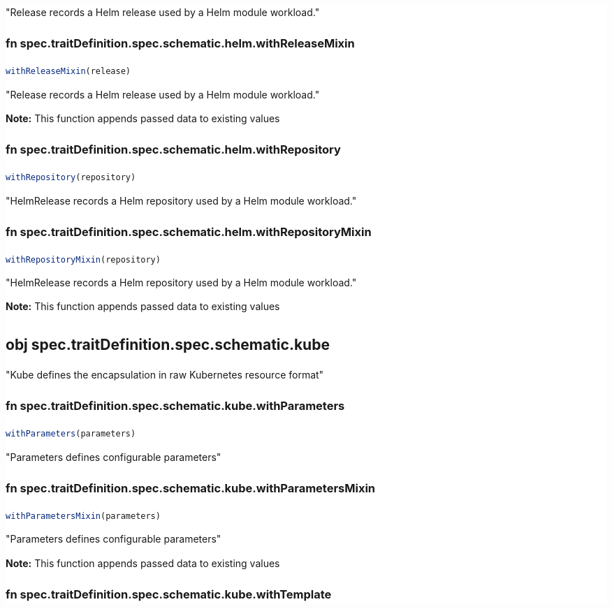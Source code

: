 "Release records a Helm release used by a Helm module workload."

### fn spec.traitDefinition.spec.schematic.helm.withReleaseMixin

```ts
withReleaseMixin(release)
```

"Release records a Helm release used by a Helm module workload."

**Note:** This function appends passed data to existing values

### fn spec.traitDefinition.spec.schematic.helm.withRepository

```ts
withRepository(repository)
```

"HelmRelease records a Helm repository used by a Helm module workload."

### fn spec.traitDefinition.spec.schematic.helm.withRepositoryMixin

```ts
withRepositoryMixin(repository)
```

"HelmRelease records a Helm repository used by a Helm module workload."

**Note:** This function appends passed data to existing values

## obj spec.traitDefinition.spec.schematic.kube

"Kube defines the encapsulation in raw Kubernetes resource format"

### fn spec.traitDefinition.spec.schematic.kube.withParameters

```ts
withParameters(parameters)
```

"Parameters defines configurable parameters"

### fn spec.traitDefinition.spec.schematic.kube.withParametersMixin

```ts
withParametersMixin(parameters)
```

"Parameters defines configurable parameters"

**Note:** This function appends passed data to existing values

### fn spec.traitDefinition.spec.schematic.kube.withTemplate
